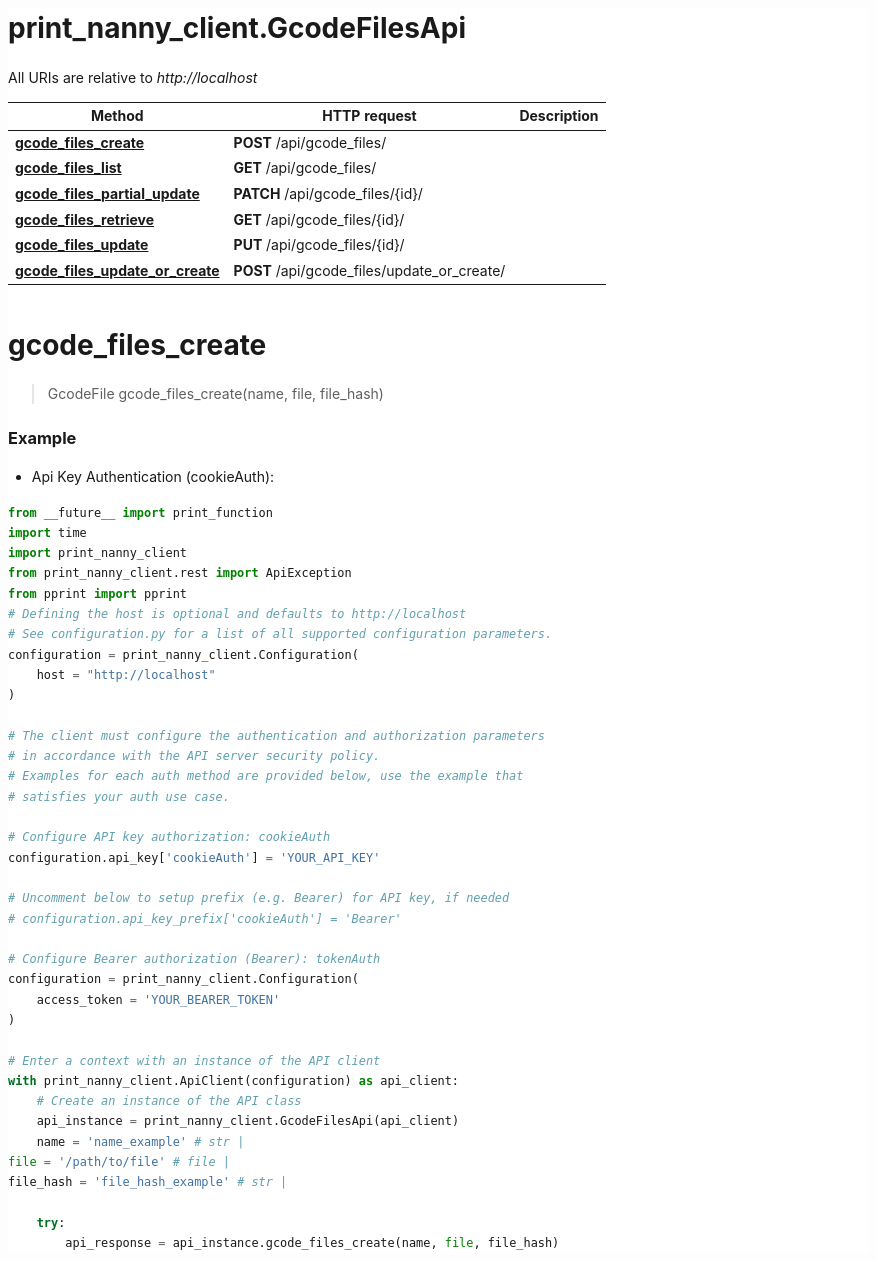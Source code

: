 # print_nanny_client.GcodeFilesApi

All URIs are relative to *http://localhost*

Method | HTTP request | Description
------------- | ------------- | -------------
[**gcode_files_create**](GcodeFilesApi.md#gcode_files_create) | **POST** /api/gcode_files/ | 
[**gcode_files_list**](GcodeFilesApi.md#gcode_files_list) | **GET** /api/gcode_files/ | 
[**gcode_files_partial_update**](GcodeFilesApi.md#gcode_files_partial_update) | **PATCH** /api/gcode_files/{id}/ | 
[**gcode_files_retrieve**](GcodeFilesApi.md#gcode_files_retrieve) | **GET** /api/gcode_files/{id}/ | 
[**gcode_files_update**](GcodeFilesApi.md#gcode_files_update) | **PUT** /api/gcode_files/{id}/ | 
[**gcode_files_update_or_create**](GcodeFilesApi.md#gcode_files_update_or_create) | **POST** /api/gcode_files/update_or_create/ | 


# **gcode_files_create**
> GcodeFile gcode_files_create(name, file, file_hash)



### Example

* Api Key Authentication (cookieAuth):
```python
from __future__ import print_function
import time
import print_nanny_client
from print_nanny_client.rest import ApiException
from pprint import pprint
# Defining the host is optional and defaults to http://localhost
# See configuration.py for a list of all supported configuration parameters.
configuration = print_nanny_client.Configuration(
    host = "http://localhost"
)

# The client must configure the authentication and authorization parameters
# in accordance with the API server security policy.
# Examples for each auth method are provided below, use the example that
# satisfies your auth use case.

# Configure API key authorization: cookieAuth
configuration.api_key['cookieAuth'] = 'YOUR_API_KEY'

# Uncomment below to setup prefix (e.g. Bearer) for API key, if needed
# configuration.api_key_prefix['cookieAuth'] = 'Bearer'

# Configure Bearer authorization (Bearer): tokenAuth
configuration = print_nanny_client.Configuration(
    access_token = 'YOUR_BEARER_TOKEN'
)

# Enter a context with an instance of the API client
with print_nanny_client.ApiClient(configuration) as api_client:
    # Create an instance of the API class
    api_instance = print_nanny_client.GcodeFilesApi(api_client)
    name = 'name_example' # str | 
file = '/path/to/file' # file | 
file_hash = 'file_hash_example' # str | 

    try:
        api_response = api_instance.gcode_files_create(name, file, file_hash)
```